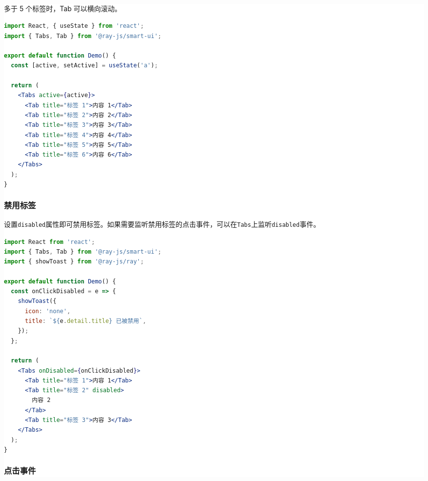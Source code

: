 多于 5 个标签时，Tab 可以横向滚动。

```jsx
import React, { useState } from 'react';
import { Tabs, Tab } from '@ray-js/smart-ui';

export default function Demo() {
  const [active, setActive] = useState('a');

  return (
    <Tabs active={active}>
      <Tab title="标签 1">内容 1</Tab>
      <Tab title="标签 2">内容 2</Tab>
      <Tab title="标签 3">内容 3</Tab>
      <Tab title="标签 4">内容 4</Tab>
      <Tab title="标签 5">内容 5</Tab>
      <Tab title="标签 6">内容 6</Tab>
    </Tabs>
  );
}
```

### 禁用标签

设置`disabled`属性即可禁用标签。如果需要监听禁用标签的点击事件，可以在`Tabs`上监听`disabled`事件。

```jsx
import React from 'react';
import { Tabs, Tab } from '@ray-js/smart-ui';
import { showToast } from '@ray-js/ray';

export default function Demo() {
  const onClickDisabled = e => {
    showToast({
      icon: 'none',
      title: `${e.detail.title} 已被禁用`,
    });
  };

  return (
    <Tabs onDisabled={onClickDisabled}>
      <Tab title="标签 1">内容 1</Tab>
      <Tab title="标签 2" disabled>
        内容 2
      </Tab>
      <Tab title="标签 3">内容 3</Tab>
    </Tabs>
  );
}
```

### 点击事件
